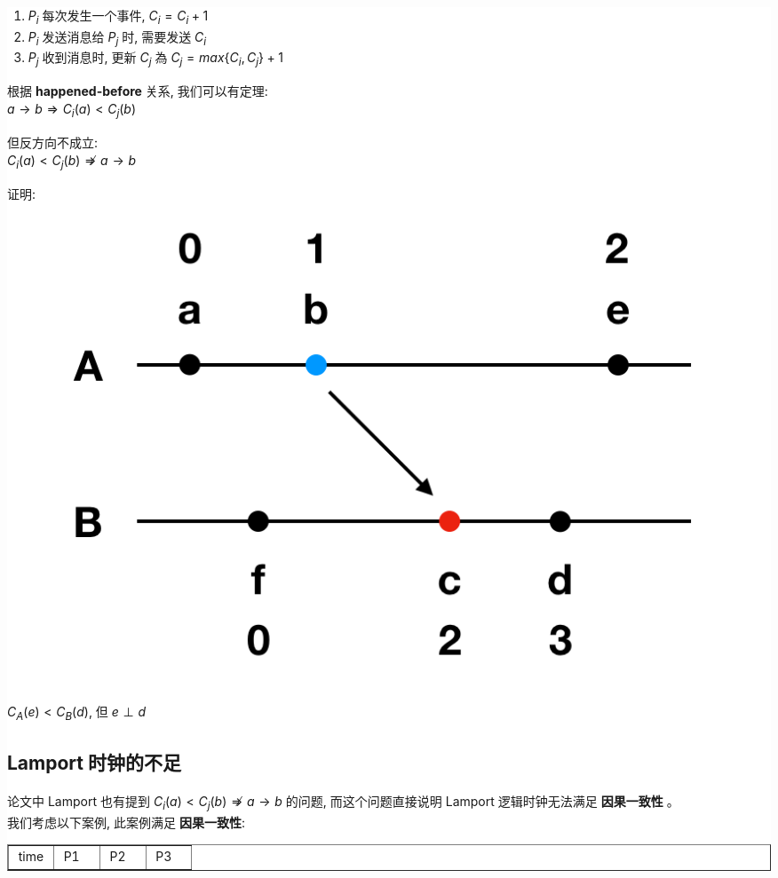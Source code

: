 1.  $P_{i}$ 每次发生一个事件, $C_{i} = C_{i} + 1$
2.  $P_{i}$ 发送消息给 $P_{j}$ 时, 需要发送 $C_{i}$
3.  $P_{j}$ 收到消息时, 更新 $C_{j}$ 為 $C_{j} = max \{C_{i}, C_{j}\} + 1$

根据 **happened-before** 关系, 我们可以有定理:  
$a \rightarrow b \Rightarrow C_{i}(a) < C_{j}(b)$  

但反方向不成立:  
$C_{i}(a) < C_{j}(b) \nRightarrow  a \rightarrow b$  

证明:  
![img](./imgs/lamport-case-02.png)  
$C_{A}(e) < C_{B}(d)$, 但 $e \perp d$  


<a id="org115f644"></a>

## Lamport 时钟的不足

论文中 Lamport 也有提到 $C_{i}(a) < C_{j}(b) \nRightarrow  a \rightarrow b$ 的问题, 而这个问题直接说明 Lamport 逻辑时钟无法满足 **因果一致性** 。  
我们考虑以下案例, 此案例满足 **因果一致性**:  


<table border="1">
  <tr>
    <td align="left" valign="top">
      &nbsp;time&nbsp;
    </td>
    <td align="left" valign="top">
      &nbsp;P1&nbsp;&nbsp;&nbsp;&nbsp;
    </td>
    <td align="left" valign="top">
      &nbsp;P2&nbsp;&nbsp;&nbsp;&nbsp;
    </td>
    <td align="left" valign="top">
      &nbsp;P3&nbsp;&nbsp;&nbsp;&nbsp;
    </td>